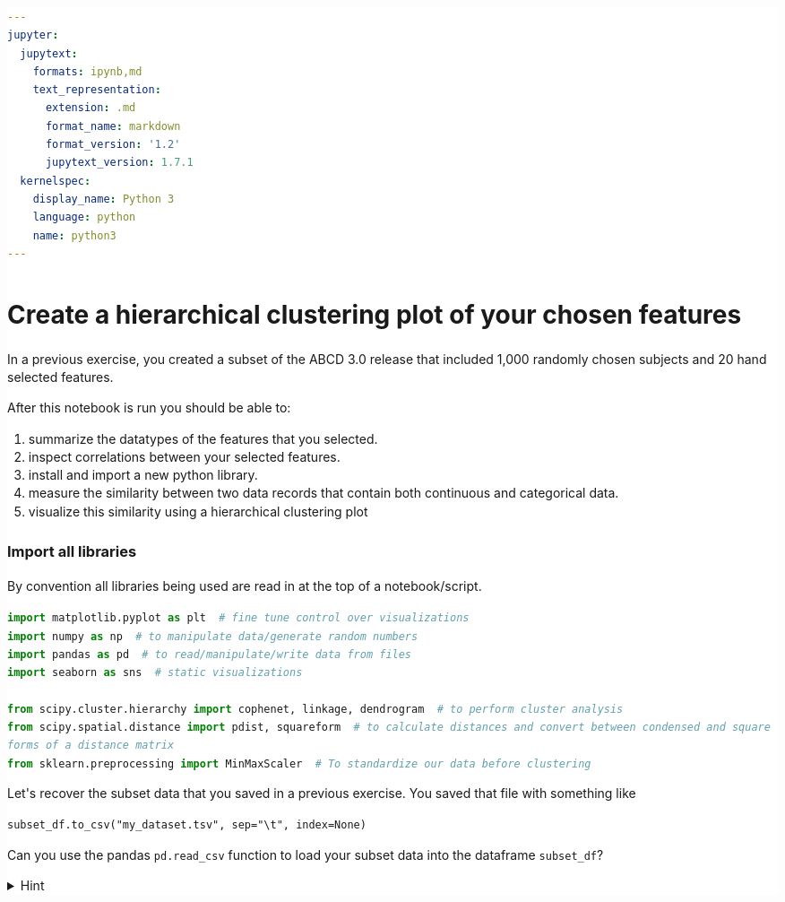 ```yaml
---
jupyter:
  jupytext:
    formats: ipynb,md
    text_representation:
      extension: .md
      format_name: markdown
      format_version: '1.2'
      jupytext_version: 1.7.1
  kernelspec:
    display_name: Python 3
    language: python
    name: python3
---
```


# Create a hierarchical clustering plot of your chosen features

In a previous exercise, you created a subset of the ABCD 3.0 release that included 1,000 randomly chosen subjects and 20 hand selected features.

After this notebook is run you should be able to:
1. summarize the datatypes of the features that you selected.
1. inspect correlations between your selected features.
1. install and import a new python library.
1. measure the similarity between two data records that contain both continuous and categorical data.
1. visualize this similarity using a hierarchical clustering plot


### Import all libraries
By convention all libraries being used are read in at the top of a notebook/script.

```python
import matplotlib.pyplot as plt  # fine tune control over visualizations
import numpy as np  # to manipulate data/generate random numbers
import pandas as pd  # to read/manipulate/write data from files
import seaborn as sns  # static visualizations

from scipy.cluster.hierarchy import cophenet, linkage, dendrogram  # to perform cluster analysis
from scipy.spatial.distance import pdist, squareform  # to calculate distances and convert between condensed and square forms of a distance matrix
from sklearn.preprocessing import MinMaxScaler  # To standardize our data before clustering
```

Let's recover the subset data that you saved in a previous exercise. You saved that file with something like
```
subset_df.to_csv("my_dataset.tsv", sep="\t", index=None)
```
Can you use the pandas `pd.read_csv` function to load your subset data into the dataframe `subset_df`?
<details><summary>Hint</summary></details>
